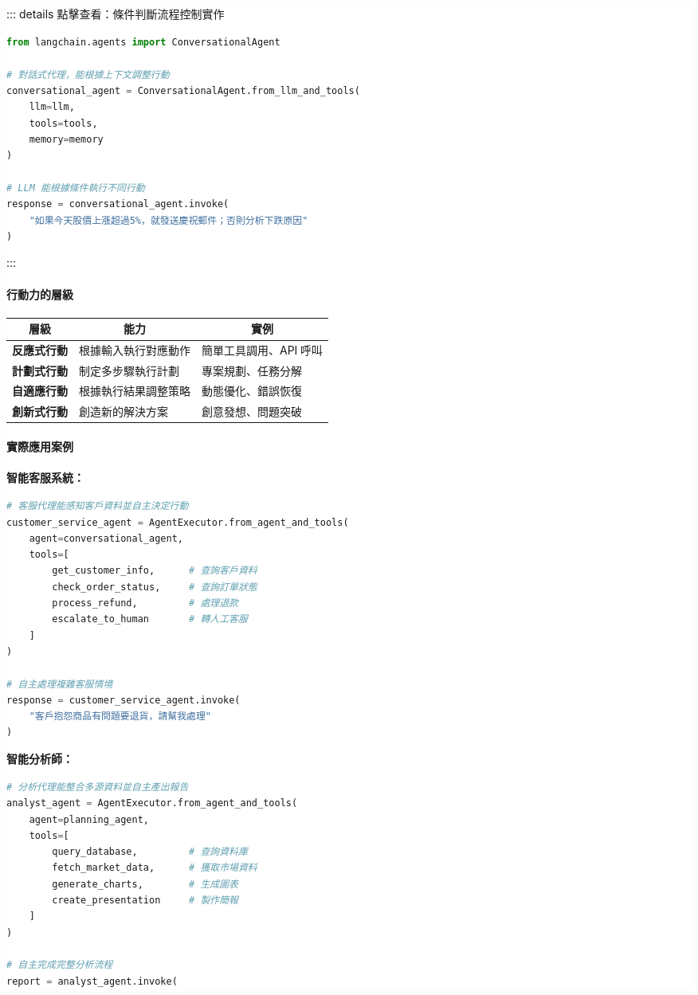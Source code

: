 
::: details 點擊查看：條件判斷流程控制實作
```python
from langchain.agents import ConversationalAgent

# 對話式代理，能根據上下文調整行動
conversational_agent = ConversationalAgent.from_llm_and_tools(
    llm=llm,
    tools=tools,
    memory=memory
)

# LLM 能根據條件執行不同行動
response = conversational_agent.invoke(
    "如果今天股價上漲超過5%，就發送慶祝郵件；否則分析下跌原因"
)
```
:::

#### 行動力的層級

| 層級 | 能力 | 實例 |
|------|------|------|
| **反應式行動** | 根據輸入執行對應動作 | 簡單工具調用、API 呼叫 |
| **計劃式行動** | 制定多步驟執行計劃 | 專案規劃、任務分解 |
| **自適應行動** | 根據執行結果調整策略 | 動態優化、錯誤恢復 |
| **創新式行動** | 創造新的解決方案 | 創意發想、問題突破 |

#### 實際應用案例

**智能客服系統：**
```python
# 客服代理能感知客戶資料並自主決定行動
customer_service_agent = AgentExecutor.from_agent_and_tools(
    agent=conversational_agent,
    tools=[
        get_customer_info,      # 查詢客戶資料
        check_order_status,     # 查詢訂單狀態  
        process_refund,         # 處理退款
        escalate_to_human       # 轉人工客服
    ]
)

# 自主處理複雜客服情境
response = customer_service_agent.invoke(
    "客戶抱怨商品有問題要退貨，請幫我處理"
)
```

**智能分析師：**
```python
# 分析代理能整合多源資料並自主產出報告
analyst_agent = AgentExecutor.from_agent_and_tools(
    agent=planning_agent,
    tools=[
        query_database,         # 查詢資料庫
        fetch_market_data,      # 獲取市場資料
        generate_charts,        # 生成圖表
        create_presentation     # 製作簡報
    ]
)

# 自主完成完整分析流程
report = analyst_agent.invoke(
```